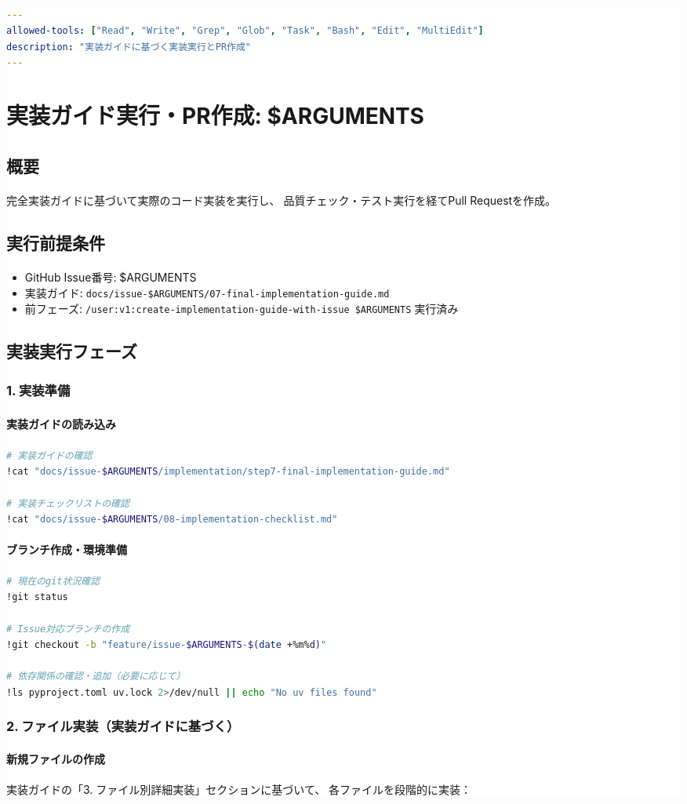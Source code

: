 ```yaml
---
allowed-tools: ["Read", "Write", "Grep", "Glob", "Task", "Bash", "Edit", "MultiEdit"]
description: "実装ガイドに基づく実装実行とPR作成"
---
```


# 実装ガイド実行・PR作成: $ARGUMENTS

## 概要
完全実装ガイドに基づいて実際のコード実装を実行し、
品質チェック・テスト実行を経てPull Requestを作成。

## 実行前提条件
- GitHub Issue番号: $ARGUMENTS
- 実装ガイド: `docs/issue-$ARGUMENTS/07-final-implementation-guide.md`
- 前フェーズ: `/user:v1:create-implementation-guide-with-issue $ARGUMENTS` 実行済み

## 実装実行フェーズ

### 1. 実装準備

#### 実装ガイドの読み込み
```bash
# 実装ガイドの確認
!cat "docs/issue-$ARGUMENTS/implementation/step7-final-implementation-guide.md"

# 実装チェックリストの確認
!cat "docs/issue-$ARGUMENTS/08-implementation-checklist.md"
```

#### ブランチ作成・環境準備
```bash
# 現在のgit状況確認
!git status

# Issue対応ブランチの作成
!git checkout -b "feature/issue-$ARGUMENTS-$(date +%m%d)"

# 依存関係の確認・追加（必要に応じて）
!ls pyproject.toml uv.lock 2>/dev/null || echo "No uv files found"
```

### 2. ファイル実装（実装ガイドに基づく）

#### 新規ファイルの作成
実装ガイドの「3. ファイル別詳細実装」セクションに基づいて、
各ファイルを段階的に実装：
